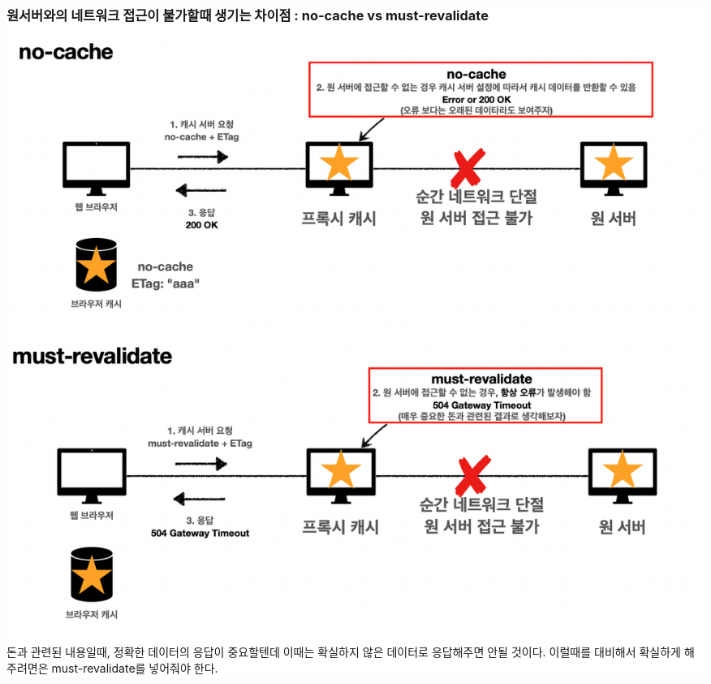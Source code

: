 

### 원서버와의 네트워크 접근이 불가할때 생기는 차이점 : no-cache vs must-revalidate

![image-20221129044602304](images/image-20221129044602304.png) 

![image-20221129044635194](images/image-20221129044635194.png) 

돈과 관련된 내용일때, 정확한 데이터의 응답이 중요할텐데 이때는 확실하지 않은 데이터로 응답해주면 안될 것이다. 이럴때를 대비해서 확실하게 해주려면은 must-revalidate를 넣어줘야 한다.








